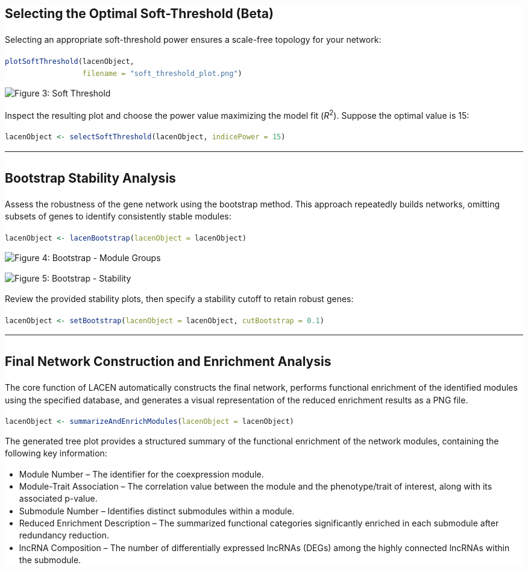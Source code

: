 
## Selecting the Optimal Soft-Threshold (Beta)

Selecting an appropriate soft-threshold power ensures a scale-free topology for your network:

```r
plotSoftThreshold(lacenObject,
                  filename = "soft_threshold_plot.png")
```

![Figure 3: Soft Threshold](figures/2_indicePower.png)

Inspect the resulting plot and choose the power value maximizing the model fit ($R^2$). Suppose the optimal value is 15:

```r
lacenObject <- selectSoftThreshold(lacenObject, indicePower = 15)
```

---

## Bootstrap Stability Analysis

Assess the robustness of the gene network using the bootstrap method. This approach repeatedly builds networks, omitting subsets of genes to identify consistently stable modules:

```r
lacenObject <- lacenBootstrap(lacenObject = lacenObject)
```

![Figure 4: Bootstrap - Module Groups](figures/3_modgroups.png)

![Figure 5: Bootstrap - Stability](figures/4_stability_bootstrap.png)

Review the provided stability plots, then specify a stability cutoff to retain robust genes:

```r
lacenObject <- setBootstrap(lacenObject = lacenObject, cutBootstrap = 0.1)
```

---

## Final Network Construction and Enrichment Analysis

The core function of LACEN automatically constructs the final network, performs functional enrichment of the identified modules using the specified database, and generates a visual representation of the reduced enrichment results as a PNG file.

```r
lacenObject <- summarizeAndEnrichModules(lacenObject = lacenObject)
```

The generated tree plot provides a structured summary of the functional enrichment of the network modules, containing the following key information:

- Module Number – The identifier for the coexpression module.
- Module-Trait Association – The correlation value between the module and the phenotype/trait of interest, along with its associated p-value.
- Submodule Number – Identifies distinct submodules within a module.
- Reduced Enrichment Description – The summarized functional categories significantly enriched in each submodule after redundancy reduction.
- lncRNA Composition – The number of differentially expressed lncRNAs (DEGs) among the highly connected lncRNAs within the submodule.
